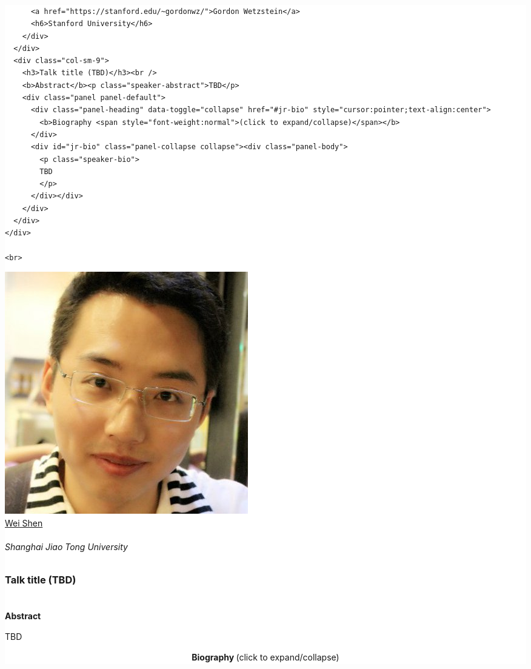          <a href="https://stanford.edu/~gordonwz/">Gordon Wetzstein</a>
          <h6>Stanford University</h6>
        </div>
      </div>
      <div class="col-sm-9">
        <h3>Talk title (TBD)</h3><br />
        <b>Abstract</b><p class="speaker-abstract">TBD</p>
        <div class="panel panel-default">
          <div class="panel-heading" data-toggle="collapse" href="#jr-bio" style="cursor:pointer;text-align:center">
            <b>Biography <span style="font-weight:normal">(click to expand/collapse)</span></b>
          </div>
          <div id="jr-bio" class="panel-collapse collapse"><div class="panel-body">
            <p class="speaker-bio">
            TBD
            </p>
          </div></div>
        </div>
      </div>
    </div>

    <br>

  <div class="row speaker">
      <div class="col-sm-3 speaker-pic">
        <a href="https://shenwei1231.github.io/">
          <img class="people-pic" src="/2022/img/people/ws.jpg" />
        </a>
        <div class="people-name">
          <a href="https://shenwei1231.github.io/">Wei Shen</a>
          <h6>Shanghai Jiao Tong University</h6>
        </div>
      </div>
      <div class="col-sm-9">
	<h3>Talk title (TBD)</h3><br />
	<b>Abstract</b><p class="speaker-abstract">
  TBD
	</p>
	<div class="panel panel-default">
          <div class="panel-heading" data-toggle="collapse" href="#me-bio" style="cursor:pointer;text-align:center">
            <b>Biography <span style="font-weight:normal">(click to expand/collapse)</span></b>
          </div>
          <div id="me-bio" class="panel-collapse collapse"><div class="panel-body">